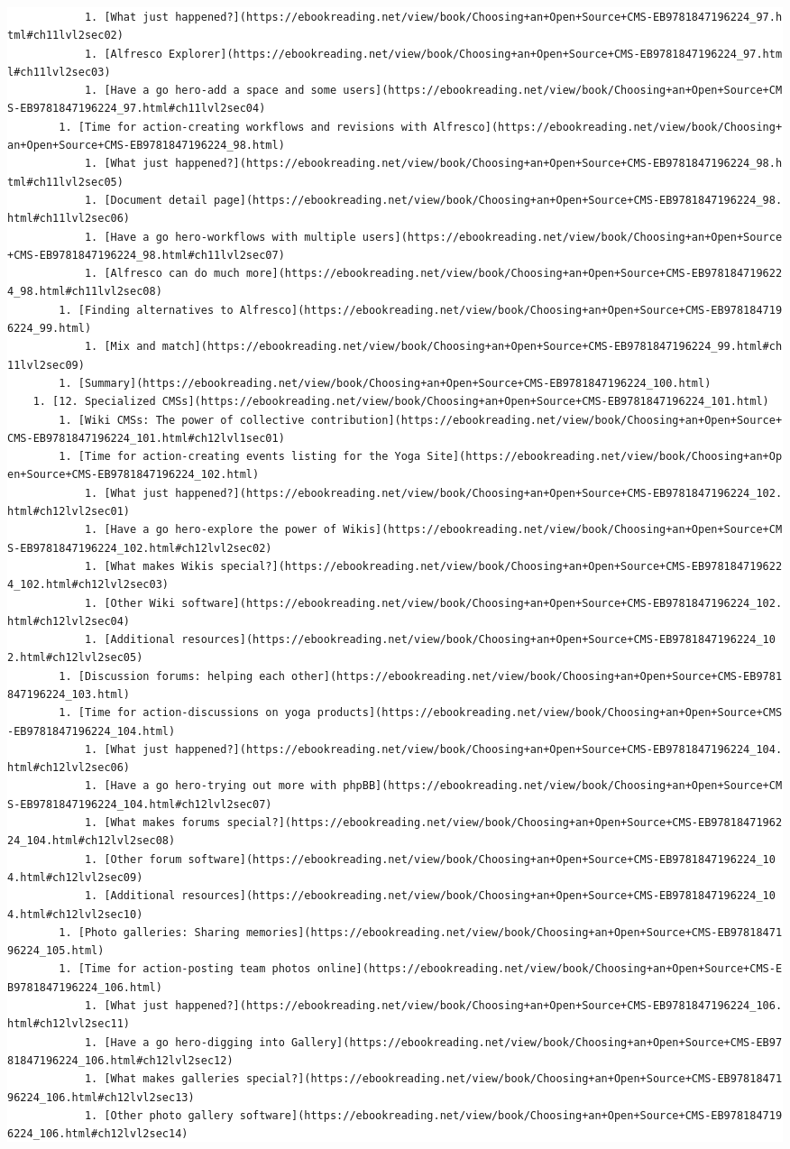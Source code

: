                 1. [What just happened?](https://ebookreading.net/view/book/Choosing+an+Open+Source+CMS-EB9781847196224_97.html#ch11lvl2sec02)
                1. [Alfresco Explorer](https://ebookreading.net/view/book/Choosing+an+Open+Source+CMS-EB9781847196224_97.html#ch11lvl2sec03)
                1. [Have a go hero-add a space and some users](https://ebookreading.net/view/book/Choosing+an+Open+Source+CMS-EB9781847196224_97.html#ch11lvl2sec04)
            1. [Time for action-creating workflows and revisions with Alfresco](https://ebookreading.net/view/book/Choosing+an+Open+Source+CMS-EB9781847196224_98.html)
                1. [What just happened?](https://ebookreading.net/view/book/Choosing+an+Open+Source+CMS-EB9781847196224_98.html#ch11lvl2sec05)
                1. [Document detail page](https://ebookreading.net/view/book/Choosing+an+Open+Source+CMS-EB9781847196224_98.html#ch11lvl2sec06)
                1. [Have a go hero-workflows with multiple users](https://ebookreading.net/view/book/Choosing+an+Open+Source+CMS-EB9781847196224_98.html#ch11lvl2sec07)
                1. [Alfresco can do much more](https://ebookreading.net/view/book/Choosing+an+Open+Source+CMS-EB9781847196224_98.html#ch11lvl2sec08)
            1. [Finding alternatives to Alfresco](https://ebookreading.net/view/book/Choosing+an+Open+Source+CMS-EB9781847196224_99.html)
                1. [Mix and match](https://ebookreading.net/view/book/Choosing+an+Open+Source+CMS-EB9781847196224_99.html#ch11lvl2sec09)
            1. [Summary](https://ebookreading.net/view/book/Choosing+an+Open+Source+CMS-EB9781847196224_100.html)
        1. [12. Specialized CMSs](https://ebookreading.net/view/book/Choosing+an+Open+Source+CMS-EB9781847196224_101.html)
            1. [Wiki CMSs: The power of collective contribution](https://ebookreading.net/view/book/Choosing+an+Open+Source+CMS-EB9781847196224_101.html#ch12lvl1sec01)
            1. [Time for action-creating events listing for the Yoga Site](https://ebookreading.net/view/book/Choosing+an+Open+Source+CMS-EB9781847196224_102.html)
                1. [What just happened?](https://ebookreading.net/view/book/Choosing+an+Open+Source+CMS-EB9781847196224_102.html#ch12lvl2sec01)
                1. [Have a go hero-explore the power of Wikis](https://ebookreading.net/view/book/Choosing+an+Open+Source+CMS-EB9781847196224_102.html#ch12lvl2sec02)
                1. [What makes Wikis special?](https://ebookreading.net/view/book/Choosing+an+Open+Source+CMS-EB9781847196224_102.html#ch12lvl2sec03)
                1. [Other Wiki software](https://ebookreading.net/view/book/Choosing+an+Open+Source+CMS-EB9781847196224_102.html#ch12lvl2sec04)
                1. [Additional resources](https://ebookreading.net/view/book/Choosing+an+Open+Source+CMS-EB9781847196224_102.html#ch12lvl2sec05)
            1. [Discussion forums: helping each other](https://ebookreading.net/view/book/Choosing+an+Open+Source+CMS-EB9781847196224_103.html)
            1. [Time for action-discussions on yoga products](https://ebookreading.net/view/book/Choosing+an+Open+Source+CMS-EB9781847196224_104.html)
                1. [What just happened?](https://ebookreading.net/view/book/Choosing+an+Open+Source+CMS-EB9781847196224_104.html#ch12lvl2sec06)
                1. [Have a go hero-trying out more with phpBB](https://ebookreading.net/view/book/Choosing+an+Open+Source+CMS-EB9781847196224_104.html#ch12lvl2sec07)
                1. [What makes forums special?](https://ebookreading.net/view/book/Choosing+an+Open+Source+CMS-EB9781847196224_104.html#ch12lvl2sec08)
                1. [Other forum software](https://ebookreading.net/view/book/Choosing+an+Open+Source+CMS-EB9781847196224_104.html#ch12lvl2sec09)
                1. [Additional resources](https://ebookreading.net/view/book/Choosing+an+Open+Source+CMS-EB9781847196224_104.html#ch12lvl2sec10)
            1. [Photo galleries: Sharing memories](https://ebookreading.net/view/book/Choosing+an+Open+Source+CMS-EB9781847196224_105.html)
            1. [Time for action-posting team photos online](https://ebookreading.net/view/book/Choosing+an+Open+Source+CMS-EB9781847196224_106.html)
                1. [What just happened?](https://ebookreading.net/view/book/Choosing+an+Open+Source+CMS-EB9781847196224_106.html#ch12lvl2sec11)
                1. [Have a go hero-digging into Gallery](https://ebookreading.net/view/book/Choosing+an+Open+Source+CMS-EB9781847196224_106.html#ch12lvl2sec12)
                1. [What makes galleries special?](https://ebookreading.net/view/book/Choosing+an+Open+Source+CMS-EB9781847196224_106.html#ch12lvl2sec13)
                1. [Other photo gallery software](https://ebookreading.net/view/book/Choosing+an+Open+Source+CMS-EB9781847196224_106.html#ch12lvl2sec14)